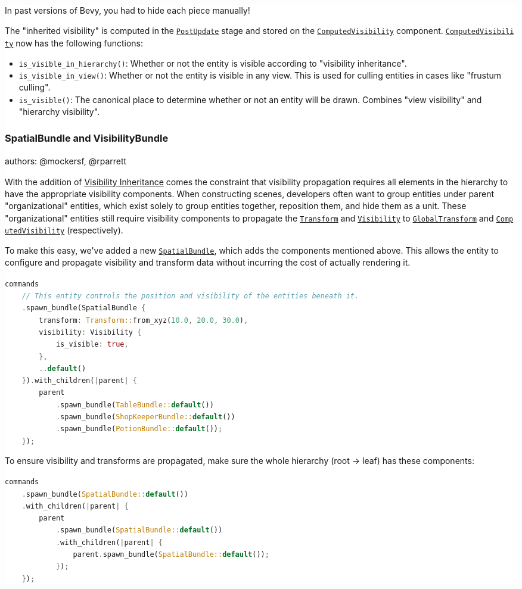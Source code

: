 In past versions of Bevy, you had to hide each piece manually!

The "inherited visibility" is computed in the [`PostUpdate`] stage and stored on the [`ComputedVisibility`] component. [`ComputedVisibility`] now has the following functions:

* `is_visible_in_hierarchy()`: Whether or not the entity is visible according to "visibility inheritance".
* `is_visible_in_view()`: Whether or not the entity is visible in any view. This is used for culling entities in cases like "frustum culling".
* `is_visible()`: The canonical place to determine whether or not an entity will be drawn. Combines "view visibility" and "hierarchy visibility".

[`PostUpdate`]: https://docs.rs/bevy/0.8.0/bevy/app/enum.CoreStage.html#variant.PostUpdate
[`Visibility`]: https://docs.rs/bevy/0.8.0/bevy/render/view/struct.Visibility.html
[`ComputedVisibility`]: https://docs.rs/bevy/0.8.0/bevy/render/view/struct.ComputedVisibility.html

### SpatialBundle and VisibilityBundle

<div class="release-feature-authors">authors: @mockersf, @rparrett</div>

With the addition of [Visibility Inheritance](#visibility-inheritance) comes the constraint that visibility propagation requires all elements in the hierarchy to have the appropriate visibility components. When constructing scenes, developers often want to group entities under parent "organizational" entities, which exist solely to group entities together, reposition them, and hide them as a unit. These "organizational" entities still require visibility components to propagate the [`Transform`] and [`Visibility`] to [`GlobalTransform`] and [`ComputedVisibility`] (respectively).

To make this easy, we've added a new [`SpatialBundle`], which adds the components mentioned above. This allows the entity to configure and propagate visibility and transform data without incurring the cost of actually rendering it.

```rust
commands
    // This entity controls the position and visibility of the entities beneath it.
    .spawn_bundle(SpatialBundle {
        transform: Transform::from_xyz(10.0, 20.0, 30.0),
        visibility: Visibility {
            is_visible: true,
        },
        ..default()
    }).with_children(|parent| {
        parent
            .spawn_bundle(TableBundle::default())
            .spawn_bundle(ShopKeeperBundle::default())
            .spawn_bundle(PotionBundle::default());
    });
```

To ensure visibility and transforms are propagated, make sure the whole hierarchy (root -> leaf) has these components:

```rust
commands
    .spawn_bundle(SpatialBundle::default())
    .with_children(|parent| {
        parent
            .spawn_bundle(SpatialBundle::default())
            .with_children(|parent| {
                parent.spawn_bundle(SpatialBundle::default());
            });
    });
```


[`Material`]: https://docs.rs/bevy/0.8.0/bevy/pbr/trait.Material.html
[`AsBindGroup`]: https://docs.rs/bevy/0.8.0/bevy/render/render_resource/trait.AsBindGroup.html
[`BindGroup`]: https://docs.rs/bevy/0.8.0/bevy/render/render_resource/struct.BindGroup.html
[`StandardMaterial`]: https://docs.rs/bevy/0.8.0/bevy/pbr/struct.StandardMaterial.html
[`Material2d`]: https://docs.rs/bevy/0.8.0/bevy/sprite/trait.Material2d.html
[`Projection`]: https://docs.rs/bevy/0.8.0/bevy/core_pipeline/core_3d/struct.Camera3dBundle.html#structfield.projection
[`Camera`]: https://docs.rs/bevy/0.8.0/bevy/render/camera/struct.Camera.html
[`RenderGraph`]: https://docs.rs/bevy/0.8.0/bevy/render/render_graph/struct.RenderGraph.html
[`Viewport`]: https://docs.rs/bevy/0.8.0/bevy/render/camera/struct.Viewport.html
[`RenderTarget`]: https://docs.rs/bevy/0.8.0/bevy/render/camera/enum.RenderTarget.html
[`Camera2dBundle`]: https://docs.rs/bevy/0.8.0/bevy/core_pipeline/core_2d/struct.Camera2dBundle.html
[`Camera3dBundle`]: https://docs.rs/bevy/0.8.0/bevy/core_pipeline/core_3d/struct.Camera3dBundle.html
[`UiCameraConfig`]: https://docs.rs/bevy/0.8.0/bevy/ui/entity/struct.UiCameraConfig.html
[`CameraRenderGraph`]: https://docs.rs/bevy/0.8.0/bevy/render/camera/struct.CameraRenderGraph.html
[`RenderLayers`]: https://docs.rs/bevy/0.8.0/bevy/render/view/visibility/struct.RenderLayers.html
[`SpotLight`]: https://docs.rs/bevy/0.8.0/bevy/pbr/struct.SpotLight.html
[`Transform`]: https://docs.rs/bevy/0.8.0/bevy/transform/components/struct.Transform.html
[`GlobalTransform`]: https://docs.rs/bevy/0.8.0/bevy/transform/components/struct.GlobalTransform.html
[`SpatialBundle`]: https://docs.rs/bevy/0.8.0/bevy/render/prelude/struct.SpatialBundle.html
[`VisibilityBundle`]: https://docs.rs/bevy/0.8.0/bevy/render/view/struct.VisibilityBundle.html
[`SceneBundle`]: https://docs.rs/bevy/0.8.0/bevy/scene/struct.SceneBundle.html
[`ImageSettings`]: https://docs.rs/bevy/0.8.0/bevy/render/texture/struct.ImageSettings.html
[`Mat3A`]: https://docs.rs/bevy/0.8.0/bevy/math/struct.Mat3A.html
[`Vec3`]: https://docs.rs/bevy/0.8.0/bevy/math/struct.Vec3.html
[`Quat`]: https://docs.rs/bevy/0.8.0/bevy/math/struct.Quat.html
[`ShaderType`]: https://docs.rs/bevy/0.8.0/bevy/render/render_resource/trait.ShaderType.html
[encase]: https://github.com/teoxoy/encase
[`Mesh`]: https://docs.rs/bevy/0.8.0/bevy/render/mesh/struct.Mesh.html
[`ColorMaterial`]: https://docs.rs/bevy/0.8.0/bevy/sprite/struct.ColorMaterial.html
[`Circle`]: https://docs.rs/bevy/0.8.0/bevy/prelude/shape/struct.Circle.html
[`RegularPolygon`]: https://docs.rs/bevy/0.8.0/bevy/prelude/shape/struct.RegularPolygon.html
[`ComponentId`]: https://docs.rs/bevy/0.8.0/bevy/ecs/component/struct.ComponentId.html
[`IntoIterator`]: https://doc.rust-lang.org/std/iter/trait.IntoIterator.html
[`Query`]: https://docs.rs/bevy/0.8.0/bevy/ecs/system/struct.Query.html
[`Query::iter_many`]: https://docs.rs/bevy/0.8.0/bevy/ecs/system/struct.Query.html#method.iter_many
[`Query::iter_many_mut`]: https://docs.rs/bevy/0.8.0/bevy/ecs/system/struct.Query.html#method.iter_many_mut
[`ReadOnlyWorldQuery`]: https://docs.rs/bevy/0.8.0/bevy/ecs/query/trait.ReadOnlyWorldQuery.html
[`WorldQuery`]: https://docs.rs/bevy/0.8.0/bevy/ecs/query/trait.WorldQuery.html
[`QueryState`]: https://docs.rs/bevy/0.8.0/bevy/ecs/query/struct.QueryState.html
[`ComponentSparseSet`]: http://docs.rs/bevy/0.8.0/bevy/ecs/storage/struct.ComponentSparseSet.html
[`SystemLabel`]: https://docs.rs/bevy/0.8.0/bevy/ecs/schedule/trait.SystemLabel.html
[`StageLabel`]: https://docs.rs/bevy/0.8.0/bevy/ecs/schedule/trait.StageLabel.html
[`AppLabel`]: https://docs.rs/bevy/0.8.0/bevy/app/derive.AppLabel.html
[`Parent`]: https://docs.rs/bevy/0.8.0/bevy/hierarchy/struct.Parent.html
[`Children`]: https://docs.rs/bevy/0.8.0/bevy/hierarchy/struct.Children.html
[`HierarchyEvent`]: https://docs.rs/bevy/0.8.0/bevy/hierarchy/enum.HierarchyEvent.html
[`Reflect`]: https://docs.rs/bevy/0.8.0/bevy/reflect/trait.Reflect.html
[`ReflectFromPtr`]: https://docs.rs/bevy/0.8.0/bevy/reflect/struct.ReflectFromPtr.html
[`TypeRegistry`]: https://docs.rs/bevy/0.8.0/bevy/reflect/struct.TypeRegistry.html
[`Default`]: https://doc.rust-lang.org/std/default/trait.Default.html
[`Array`]: https://docs.rs/bevy/0.8.0/bevy/reflect/trait.Array.html
[`TypeInfo`]: https://docs.rs/bevy/0.8.0/bevy/reflect/enum.TypeInfo.html
[`ReflectResource`]: https://docs.rs/bevy/0.8.0/bevy/ecs/reflect/struct.ReflectResource.html
[`World`]: https://docs.rs/bevy/0.8.0/bevy/ecs/world/struct.World.html
[`RenderStage::Extract`]: https://docs.rs/bevy/0.8.0/bevy/render/enum.RenderStage.html#variant.Extract
[`Commands`]: https://docs.rs/bevy/0.8.0/bevy/ecs/system/struct.Commands.html
[`Extract`]: https://docs.rs/bevy/0.8.0/bevy/render/struct.Extract.html
[`ExtractResource`]: https://docs.rs/bevy/0.8.0/bevy/render/extract_resource/trait.ExtractResource.html
[`ExtractResourcePlugin`]: https://docs.rs/bevy/0.8.0/bevy/render/extract_resource/struct.ExtractResourcePlugin.html
[`App`]: https://docs.rs/bevy/0.8.0/bevy/app/struct.App.html
[2029]: https://github.com/bevyengine/bevy/pull/2029
[2039]: https://github.com/bevyengine/bevy/pull/2039
[2123]: https://github.com/bevyengine/bevy/pull/2123
[2250]: https://github.com/bevyengine/bevy/pull/2250
[2424]: https://github.com/bevyengine/bevy/pull/2424
[2539]: https://github.com/bevyengine/bevy/pull/2539
[2774]: https://github.com/bevyengine/bevy/pull/2774
[3001]: https://github.com/bevyengine/bevy/pull/3001
[3253]: https://github.com/bevyengine/bevy/pull/3253
[3575]: https://github.com/bevyengine/bevy/pull/3575
[3592]: https://github.com/bevyengine/bevy/pull/3592
[3624]: https://github.com/bevyengine/bevy/pull/3624
[3730]: https://github.com/bevyengine/bevy/pull/3730
[3733]: https://github.com/bevyengine/bevy/pull/3733
[3745]: https://github.com/bevyengine/bevy/pull/3745
[3854]: https://github.com/bevyengine/bevy/pull/3854
[3863]: https://github.com/bevyengine/bevy/pull/3863
[3872]: https://github.com/bevyengine/bevy/pull/3872
[3906]: https://github.com/bevyengine/bevy/pull/3906
[3922]: https://github.com/bevyengine/bevy/pull/3922
[3927]: https://github.com/bevyengine/bevy/pull/3927
[3956]: https://github.com/bevyengine/bevy/pull/3956
[4041]: https://github.com/bevyengine/bevy/pull/4041
[4042]: https://github.com/bevyengine/bevy/pull/4042
[4048]: https://github.com/bevyengine/bevy/pull/4048
[4076]: https://github.com/bevyengine/bevy/pull/4076
[4085]: https://github.com/bevyengine/bevy/pull/4085
[4099]: https://github.com/bevyengine/bevy/pull/4099
[4101]: https://github.com/bevyengine/bevy/pull/4101
[4104]: https://github.com/bevyengine/bevy/pull/4104
[4108]: https://github.com/bevyengine/bevy/pull/4108
[4113]: https://github.com/bevyengine/bevy/pull/4113
[4118]: https://github.com/bevyengine/bevy/pull/4118
[4120]: https://github.com/bevyengine/bevy/pull/4120
[4121]: https://github.com/bevyengine/bevy/pull/4121
[4140]: https://github.com/bevyengine/bevy/pull/4140
[4160]: https://github.com/bevyengine/bevy/pull/4160
[4178]: https://github.com/bevyengine/bevy/pull/4178
[4187]: https://github.com/bevyengine/bevy/pull/4187
[4189]: https://github.com/bevyengine/bevy/pull/4189
[4197]: https://github.com/bevyengine/bevy/pull/4197
[4211]: https://github.com/bevyengine/bevy/pull/4211
[4217]: https://github.com/bevyengine/bevy/pull/4217
[4218]: https://github.com/bevyengine/bevy/pull/4218
[4226]: https://github.com/bevyengine/bevy/pull/4226
[4240]: https://github.com/bevyengine/bevy/pull/4240
[4244]: https://github.com/bevyengine/bevy/pull/4244
[4276]: https://github.com/bevyengine/bevy/pull/4276
[4285]: https://github.com/bevyengine/bevy/pull/4285
[4290]: https://github.com/bevyengine/bevy/pull/4290
[4314]: https://github.com/bevyengine/bevy/pull/4314
[4339]: https://github.com/bevyengine/bevy/pull/4339
[4350]: https://github.com/bevyengine/bevy/pull/4350
[4379]: https://github.com/bevyengine/bevy/pull/4379
[4402]: https://github.com/bevyengine/bevy/pull/4402
[4423]: https://github.com/bevyengine/bevy/pull/4423
[4445]: https://github.com/bevyengine/bevy/pull/4445
[4447]: https://github.com/bevyengine/bevy/pull/4447
[4457]: https://github.com/bevyengine/bevy/pull/4457
[4465]: https://github.com/bevyengine/bevy/pull/4465
[4469]: https://github.com/bevyengine/bevy/pull/4469
[4475]: https://github.com/bevyengine/bevy/pull/4475
[4484]: https://github.com/bevyengine/bevy/pull/4484
[4489]: https://github.com/bevyengine/bevy/pull/4489
[4493]: https://github.com/bevyengine/bevy/pull/4493
[4494]: https://github.com/bevyengine/bevy/pull/4494
[4499]: https://github.com/bevyengine/bevy/pull/4499
[4503]: https://github.com/bevyengine/bevy/pull/4503
[4508]: https://github.com/bevyengine/bevy/pull/4508
[4520]: https://github.com/bevyengine/bevy/pull/4520
[4527]: https://github.com/bevyengine/bevy/pull/4527
[4528]: https://github.com/bevyengine/bevy/pull/4528
[4540]: https://github.com/bevyengine/bevy/pull/4540
[4541]: https://github.com/bevyengine/bevy/pull/4541
[4547]: https://github.com/bevyengine/bevy/pull/4547
[4557]: https://github.com/bevyengine/bevy/pull/4557
[4569]: https://github.com/bevyengine/bevy/pull/4569
[4580]: https://github.com/bevyengine/bevy/pull/4580
[4599]: https://github.com/bevyengine/bevy/pull/4599
[4602]: https://github.com/bevyengine/bevy/pull/4602
[4604]: https://github.com/bevyengine/bevy/pull/4604
[4608]: https://github.com/bevyengine/bevy/pull/4608
[4618]: https://github.com/bevyengine/bevy/pull/4618
[4621]: https://github.com/bevyengine/bevy/pull/4621
[4626]: https://github.com/bevyengine/bevy/pull/4626
[4628]: https://github.com/bevyengine/bevy/pull/4628
[4636]: https://github.com/bevyengine/bevy/pull/4636
[4643]: https://github.com/bevyengine/bevy/pull/4643
[4650]: https://github.com/bevyengine/bevy/pull/4650
[4653]: https://github.com/bevyengine/bevy/pull/4653
[4655]: https://github.com/bevyengine/bevy/pull/4655
[4658]: https://github.com/bevyengine/bevy/pull/4658
[4659]: https://github.com/bevyengine/bevy/pull/4659
[4660]: https://github.com/bevyengine/bevy/pull/4660
[4663]: https://github.com/bevyengine/bevy/pull/4663
[4668]: https://github.com/bevyengine/bevy/pull/4668
[4677]: https://github.com/bevyengine/bevy/pull/4677
[4689]: https://github.com/bevyengine/bevy/pull/4689
[4692]: https://github.com/bevyengine/bevy/pull/4692
[4693]: https://github.com/bevyengine/bevy/pull/4693
[4701]: https://github.com/bevyengine/bevy/pull/4701
[4703]: https://github.com/bevyengine/bevy/pull/4703
[4705]: https://github.com/bevyengine/bevy/pull/4705
[4708]: https://github.com/bevyengine/bevy/pull/4708
[4709]: https://github.com/bevyengine/bevy/pull/4709
[4711]: https://github.com/bevyengine/bevy/pull/4711
[4712]: https://github.com/bevyengine/bevy/pull/4712
[4713]: https://github.com/bevyengine/bevy/pull/4713
[4714]: https://github.com/bevyengine/bevy/pull/4714
[4715]: https://github.com/bevyengine/bevy/pull/4715
[4716]: https://github.com/bevyengine/bevy/pull/4716
[4717]: https://github.com/bevyengine/bevy/pull/4717
[4723]: https://github.com/bevyengine/bevy/pull/4723
[4725]: https://github.com/bevyengine/bevy/pull/4725
[4726]: https://github.com/bevyengine/bevy/pull/4726
[4736]: https://github.com/bevyengine/bevy/pull/4736
[4739]: https://github.com/bevyengine/bevy/pull/4739
[4744]: https://github.com/bevyengine/bevy/pull/4744
[4745]: https://github.com/bevyengine/bevy/pull/4745
[4749]: https://github.com/bevyengine/bevy/pull/4749
[4760]: https://github.com/bevyengine/bevy/pull/4760
[4773]: https://github.com/bevyengine/bevy/pull/4773
[4776]: https://github.com/bevyengine/bevy/pull/4776
[4780]: https://github.com/bevyengine/bevy/pull/4780
[4782]: https://github.com/bevyengine/bevy/pull/4782
[4786]: https://github.com/bevyengine/bevy/pull/4786
[4789]: https://github.com/bevyengine/bevy/pull/4789
[4790]: https://github.com/bevyengine/bevy/pull/4790
[4792]: https://github.com/bevyengine/bevy/pull/4792
[4794]: https://github.com/bevyengine/bevy/pull/4794
[4807]: https://github.com/bevyengine/bevy/pull/4807
[4812]: https://github.com/bevyengine/bevy/pull/4812
[4816]: https://github.com/bevyengine/bevy/pull/4816
[4824]: https://github.com/bevyengine/bevy/pull/4824
[4833]: https://github.com/bevyengine/bevy/pull/4833
[4836]: https://github.com/bevyengine/bevy/pull/4836
[4841]: https://github.com/bevyengine/bevy/pull/4841
[4844]: https://github.com/bevyengine/bevy/pull/4844
[4848]: https://github.com/bevyengine/bevy/pull/4848
[4855]: https://github.com/bevyengine/bevy/pull/4855
[4863]: https://github.com/bevyengine/bevy/pull/4863
[4867]: https://github.com/bevyengine/bevy/pull/4867
[4871]: https://github.com/bevyengine/bevy/pull/4871
[4879]: https://github.com/bevyengine/bevy/pull/4879
[4890]: https://github.com/bevyengine/bevy/pull/4890
[4898]: https://github.com/bevyengine/bevy/pull/4898
[4900]: https://github.com/bevyengine/bevy/pull/4900
[4901]: https://github.com/bevyengine/bevy/pull/4901
[4904]: https://github.com/bevyengine/bevy/pull/4904
[4909]: https://github.com/bevyengine/bevy/pull/4909
[4924]: https://github.com/bevyengine/bevy/pull/4924
[4938]: https://github.com/bevyengine/bevy/pull/4938
[4939]: https://github.com/bevyengine/bevy/pull/4939
[4942]: https://github.com/bevyengine/bevy/pull/4942
[4944]: https://github.com/bevyengine/bevy/pull/4944
[4948]: https://github.com/bevyengine/bevy/pull/4948
[4949]: https://github.com/bevyengine/bevy/pull/4949
[4957]: https://github.com/bevyengine/bevy/pull/4957
[4959]: https://github.com/bevyengine/bevy/pull/4959
[4991]: https://github.com/bevyengine/bevy/pull/4991
[4999]: https://github.com/bevyengine/bevy/pull/4999
[5009]: https://github.com/bevyengine/bevy/pull/5009
[5010]: https://github.com/bevyengine/bevy/pull/5010
[5011]: https://github.com/bevyengine/bevy/pull/5011
[5014]: https://github.com/bevyengine/bevy/pull/5014
[5015]: https://github.com/bevyengine/bevy/pull/5015
[5023]: https://github.com/bevyengine/bevy/pull/5023
[5031]: https://github.com/bevyengine/bevy/pull/5031
[5035]: https://github.com/bevyengine/bevy/pull/5035
[5038]: https://github.com/bevyengine/bevy/pull/5038
[5039]: https://github.com/bevyengine/bevy/pull/5039
[5048]: https://github.com/bevyengine/bevy/pull/5048
[5049]: https://github.com/bevyengine/bevy/pull/5049
[5053]: https://github.com/bevyengine/bevy/pull/5053
[5055]: https://github.com/bevyengine/bevy/pull/5055
[5056]: https://github.com/bevyengine/bevy/pull/5056
[5065]: https://github.com/bevyengine/bevy/pull/5065
[5066]: https://github.com/bevyengine/bevy/pull/5066
[5078]: https://github.com/bevyengine/bevy/pull/5078
[5095]: https://github.com/bevyengine/bevy/pull/5095
[5106]: https://github.com/bevyengine/bevy/pull/5106
[5119]: https://github.com/bevyengine/bevy/pull/5119
[5124]: https://github.com/bevyengine/bevy/pull/5124
[5129]: https://github.com/bevyengine/bevy/pull/5129
[5130]: https://github.com/bevyengine/bevy/pull/5130
[5136]: https://github.com/bevyengine/bevy/pull/5136
[5137]: https://github.com/bevyengine/bevy/pull/5137
[5142]: https://github.com/bevyengine/bevy/pull/5142
[5148]: https://github.com/bevyengine/bevy/pull/5148
[5151]: https://github.com/bevyengine/bevy/pull/5151
[5158]: https://github.com/bevyengine/bevy/pull/5158
[5159]: https://github.com/bevyengine/bevy/pull/5159
[5167]: https://github.com/bevyengine/bevy/pull/5167
[5168]: https://github.com/bevyengine/bevy/pull/5168
[5170]: https://github.com/bevyengine/bevy/pull/5170
[5171]: https://github.com/bevyengine/bevy/pull/5171
[5173]: https://github.com/bevyengine/bevy/pull/5173
[5174]: https://github.com/bevyengine/bevy/pull/5174
[5175]: https://github.com/bevyengine/bevy/pull/5175
[5182]: https://github.com/bevyengine/bevy/pull/5182
[5187]: https://github.com/bevyengine/bevy/pull/5187
[5190]: https://github.com/bevyengine/bevy/pull/5190
[5194]: https://github.com/bevyengine/bevy/pull/5194
[5195]: https://github.com/bevyengine/bevy/pull/5195
[5198]: https://github.com/bevyengine/bevy/pull/5198
[5201]: https://github.com/bevyengine/bevy/pull/5201
[5210]: https://github.com/bevyengine/bevy/pull/5210
[5212]: https://github.com/bevyengine/bevy/pull/5212
[5215]: https://github.com/bevyengine/bevy/pull/5215
[5220]: https://github.com/bevyengine/bevy/pull/5220
[5222]: https://github.com/bevyengine/bevy/pull/5222
[5225]: https://github.com/bevyengine/bevy/pull/5225
[5227]: https://github.com/bevyengine/bevy/pull/5227
[5231]: https://github.com/bevyengine/bevy/pull/5231
[5234]: https://github.com/bevyengine/bevy/pull/5234
[5249]: https://github.com/bevyengine/bevy/pull/5249
[5254]: https://github.com/bevyengine/bevy/pull/5254
[5255]: https://github.com/bevyengine/bevy/pull/5255
[5259]: https://github.com/bevyengine/bevy/pull/5259
[5263]: https://github.com/bevyengine/bevy/pull/5263
[5269]: https://github.com/bevyengine/bevy/pull/5269
[5271]: https://github.com/bevyengine/bevy/pull/5271
[5274]: https://github.com/bevyengine/bevy/pull/5274
[5275]: https://github.com/bevyengine/bevy/pull/5275
[5276]: https://github.com/bevyengine/bevy/pull/5276
[5286]: https://github.com/bevyengine/bevy/pull/5286
[5291]: https://github.com/bevyengine/bevy/pull/5291
[5299]: https://github.com/bevyengine/bevy/pull/5299
[5300]: https://github.com/bevyengine/bevy/pull/5300
[5301]: https://github.com/bevyengine/bevy/pull/5301
[5305]: https://github.com/bevyengine/bevy/pull/5305
[5306]: https://github.com/bevyengine/bevy/pull/5306
[5307]: https://github.com/bevyengine/bevy/pull/5307
[5310]: https://github.com/bevyengine/bevy/pull/5310
[5312]: https://github.com/bevyengine/bevy/pull/5312
[5324]: https://github.com/bevyengine/bevy/pull/5324
[5335]: https://github.com/bevyengine/bevy/pull/5335
[5339]: https://github.com/bevyengine/bevy/pull/5339
[5343]: https://github.com/bevyengine/bevy/pull/5343
[5344]: https://github.com/bevyengine/bevy/pull/5344
[5348]: https://github.com/bevyengine/bevy/pull/5348
[5349]: https://github.com/bevyengine/bevy/pull/5349
[5355]: https://github.com/bevyengine/bevy/pull/5355
[5359]: https://github.com/bevyengine/bevy/pull/5359
[5364]: https://github.com/bevyengine/bevy/pull/5364
[5366]: https://github.com/bevyengine/bevy/pull/5366
[5376]: https://github.com/bevyengine/bevy/pull/5376
[5383]: https://github.com/bevyengine/bevy/pull/5383
[5389]: https://github.com/bevyengine/bevy/pull/5389
[5396]: https://github.com/bevyengine/bevy/pull/5396